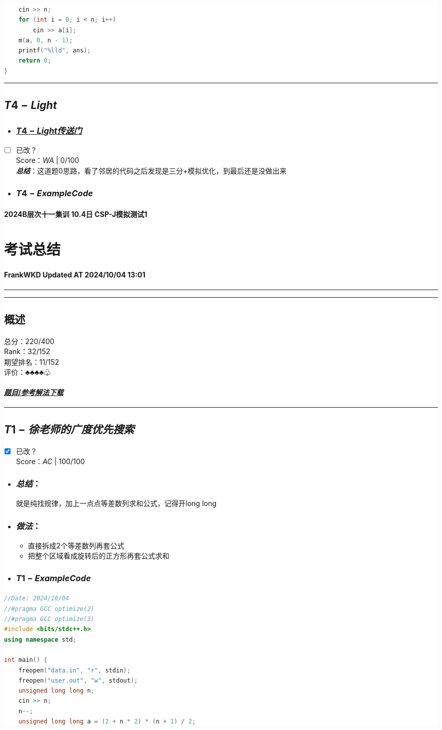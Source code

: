 ```cpp
	cin >> n;
	for (int i = 0; i < n; i++)
		cin >> a[i];
	m(a, 0, n - 1);
	printf("%lld", ans);
	return 0;
}
```
----
## $T4-Light$
- ### [$T4-Light传送门$](http://47.93.29.13/problem.php?cid=4893&pid=3)  
- [ ] 已改？  
Score：$WA$ $|$ $0/100$  
_**总结**_：这道题0思路，看了邻居的代码之后发现是三分+模拟优化，到最后还是没做出来
- ### $T4-ExampleCode$
```cpp

```

#### 2024B层次十一集训 10.4日 CSP-J模拟测试1

# 考试总结
#### FrankWKD Updated AT 2024/10/04 13:01

----
----
## 概述
总分：$220/400$  
Rank：$32/152$  
期望排名：$11/152$  
评价：♣♣♣♣♧
#### [$题目/参考解法下载$](https://www.luogu.com.cn/team/85621#file)
----

## $T1-徐老师的广度优先搜索$
- [x] 已改？   
Score：$AC$ $|$ $100/100$   
- ### $总结：$
  就是纯找规律，加上一点点等差数列求和公式，记得开long long  
- ### $做法：$
  - 直接拆成2个等差数列再套公式
  - 把整个区域看成旋转后的正方形再套公式求和
  
- ### $T1-ExampleCode$
```cpp
//Date: 2024/10/04
//#pragma GCC optimize(2)
//#pragma GCC optimize(3)
#include <bits/stdc++.h>
using namespace std;

int main() {
	freopen("data.in", "r", stdin);
	freopen("user.out", "w", stdout);
	unsigned long long n;
	cin >> n;
	n--;
	unsigned long long a = (2 + n * 2) * (n + 1) / 2;
```